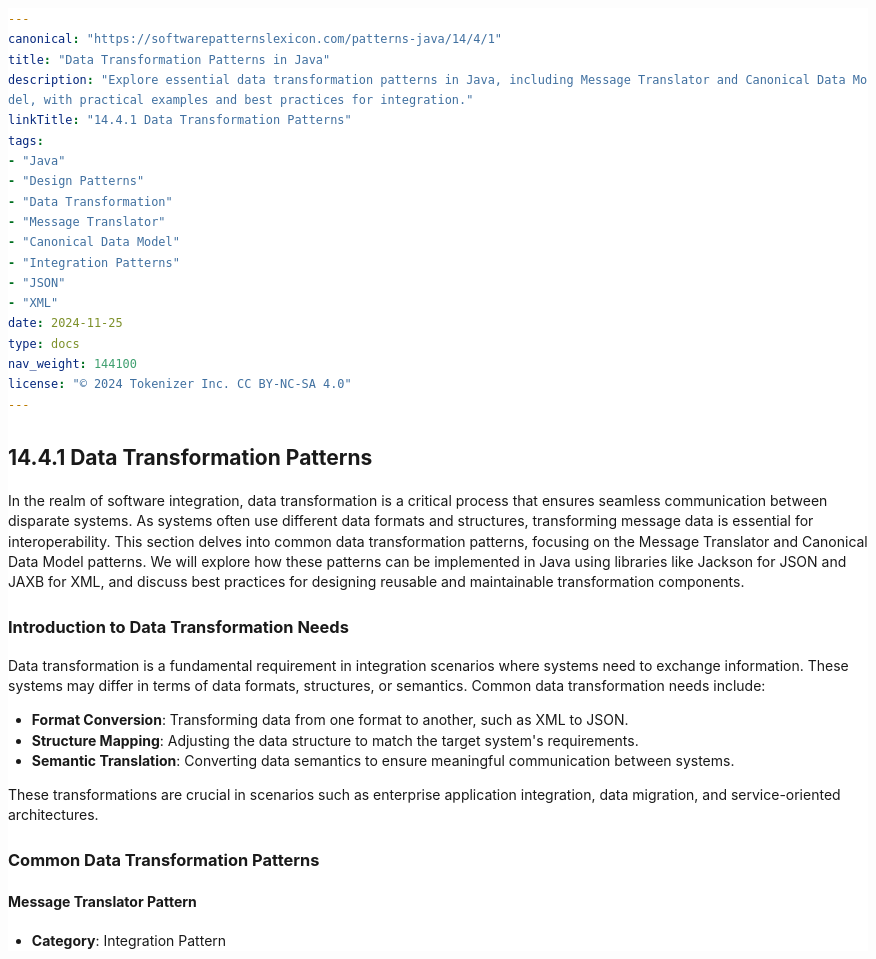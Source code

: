 ```yaml
---
canonical: "https://softwarepatternslexicon.com/patterns-java/14/4/1"
title: "Data Transformation Patterns in Java"
description: "Explore essential data transformation patterns in Java, including Message Translator and Canonical Data Model, with practical examples and best practices for integration."
linkTitle: "14.4.1 Data Transformation Patterns"
tags:
- "Java"
- "Design Patterns"
- "Data Transformation"
- "Message Translator"
- "Canonical Data Model"
- "Integration Patterns"
- "JSON"
- "XML"
date: 2024-11-25
type: docs
nav_weight: 144100
license: "© 2024 Tokenizer Inc. CC BY-NC-SA 4.0"
---
```


## 14.4.1 Data Transformation Patterns

In the realm of software integration, data transformation is a critical process that ensures seamless communication between disparate systems. As systems often use different data formats and structures, transforming message data is essential for interoperability. This section delves into common data transformation patterns, focusing on the Message Translator and Canonical Data Model patterns. We will explore how these patterns can be implemented in Java using libraries like Jackson for JSON and JAXB for XML, and discuss best practices for designing reusable and maintainable transformation components.

### Introduction to Data Transformation Needs

Data transformation is a fundamental requirement in integration scenarios where systems need to exchange information. These systems may differ in terms of data formats, structures, or semantics. Common data transformation needs include:

- **Format Conversion**: Transforming data from one format to another, such as XML to JSON.
- **Structure Mapping**: Adjusting the data structure to match the target system's requirements.
- **Semantic Translation**: Converting data semantics to ensure meaningful communication between systems.

These transformations are crucial in scenarios such as enterprise application integration, data migration, and service-oriented architectures.

### Common Data Transformation Patterns

#### Message Translator Pattern

- **Category**: Integration Pattern
